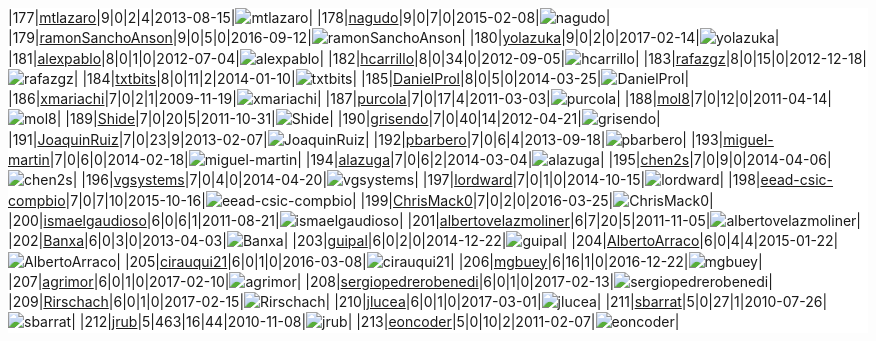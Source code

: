 |177|[mtlazaro](https://github.com/mtlazaro)|9|0|2|4|2013-08-15|![mtlazaro](https://avatars1.githubusercontent.com/u/5238785)|
|178|[nagudo](https://github.com/nagudo)|9|0|7|0|2015-02-08|![nagudo](https://avatars3.githubusercontent.com/u/10913627)|
|179|[ramonSanchoAnson](https://github.com/ramonSanchoAnson)|9|0|5|0|2016-09-12|![ramonSanchoAnson](https://avatars1.githubusercontent.com/u/22144912)|
|180|[yolazuka](https://github.com/yolazuka)|9|0|2|0|2017-02-14|![yolazuka](https://avatars1.githubusercontent.com/u/25769937)|
|181|[alexpablo](https://github.com/alexpablo)|8|0|1|0|2012-07-04|![alexpablo](https://avatars2.githubusercontent.com/u/1921893)|
|182|[hcarrillo](https://github.com/hcarrillo)|8|0|34|0|2012-09-05|![hcarrillo](https://avatars0.githubusercontent.com/u/2282970)|
|183|[rafazgz](https://github.com/rafazgz)|8|0|15|0|2012-12-18|![rafazgz](https://avatars1.githubusercontent.com/u/3074554)|
|184|[txtbits](https://github.com/txtbits)|8|0|11|2|2014-01-10|![txtbits](https://avatars0.githubusercontent.com/u/6371527)|
|185|[DanielProl](https://github.com/DanielProl)|8|0|5|0|2014-03-25|![DanielProl](https://avatars0.githubusercontent.com/u/7057388)|
|186|[xmariachi](https://github.com/xmariachi)|7|0|2|1|2009-11-19|![xmariachi](https://avatars0.githubusercontent.com/u/155298)|
|187|[purcola](https://github.com/purcola)|7|0|17|4|2011-03-03|![purcola](https://avatars3.githubusercontent.com/u/649799)|
|188|[mol8](https://github.com/mol8)|7|0|12|0|2011-04-14|![mol8](https://avatars0.githubusercontent.com/u/729633)|
|189|[Shide](https://github.com/Shide)|7|0|20|5|2011-10-31|![Shide](https://avatars0.githubusercontent.com/u/1162050)|
|190|[grisendo](https://github.com/grisendo)|7|0|40|14|2012-04-21|![grisendo](https://avatars1.githubusercontent.com/u/1665659)|
|191|[JoaquinRuiz](https://github.com/JoaquinRuiz)|7|0|23|9|2013-02-07|![JoaquinRuiz](https://avatars1.githubusercontent.com/u/3500637)|
|192|[pbarbero](https://github.com/pbarbero)|7|0|6|4|2013-09-18|![pbarbero](https://avatars3.githubusercontent.com/u/5489928)|
|193|[miguel-martin](https://github.com/miguel-martin)|7|0|6|0|2014-02-18|![miguel-martin](https://avatars2.githubusercontent.com/u/6713058)|
|194|[alazuga](https://github.com/alazuga)|7|0|6|2|2014-03-04|![alazuga](https://avatars1.githubusercontent.com/u/6850099)|
|195|[chen2s](https://github.com/chen2s)|7|0|9|0|2014-04-06|![chen2s](https://avatars2.githubusercontent.com/u/7193176)|
|196|[vgsystems](https://github.com/vgsystems)|7|0|4|0|2014-04-20|![vgsystems](https://avatars3.githubusercontent.com/u/7352160)|
|197|[lordward](https://github.com/lordward)|7|0|1|0|2014-10-15|![lordward](https://avatars1.githubusercontent.com/u/9250223)|
|198|[eead-csic-compbio](https://github.com/eead-csic-compbio)|7|0|7|10|2015-10-16|![eead-csic-compbio](https://avatars1.githubusercontent.com/u/15164836)|
|199|[ChrisMack0](https://github.com/ChrisMack0)|7|0|2|0|2016-03-25|![ChrisMack0](https://avatars2.githubusercontent.com/u/18078605)|
|200|[ismaelgaudioso](https://github.com/ismaelgaudioso)|6|0|6|1|2011-08-21|![ismaelgaudioso](https://avatars0.githubusercontent.com/u/994591)|
|201|[albertovelazmoliner](https://github.com/albertovelazmoliner)|6|7|20|5|2011-11-05|![albertovelazmoliner](https://avatars2.githubusercontent.com/u/1174318)|
|202|[Banxa](https://github.com/Banxa)|6|0|3|0|2013-04-03|![Banxa](https://avatars2.githubusercontent.com/u/4052514)|
|203|[guipal](https://github.com/guipal)|6|0|2|0|2014-12-22|![guipal](https://avatars1.githubusercontent.com/u/10268389)|
|204|[AlbertoArraco](https://github.com/AlbertoArraco)|6|0|4|4|2015-01-22|![AlbertoArraco](https://avatars3.githubusercontent.com/u/10652912)|
|205|[cirauqui21](https://github.com/cirauqui21)|6|0|1|0|2016-03-08|![cirauqui21](https://avatars3.githubusercontent.com/u/17718999)|
|206|[mgbuey](https://github.com/mgbuey)|6|16|1|0|2016-12-22|![mgbuey](https://avatars2.githubusercontent.com/u/24715946)|
|207|[agrimor](https://github.com/agrimor)|6|0|1|0|2017-02-10|![agrimor](https://avatars2.githubusercontent.com/u/25691018)|
|208|[sergiopedrerobenedi](https://github.com/sergiopedrerobenedi)|6|0|1|0|2017-02-13|![sergiopedrerobenedi](https://avatars1.githubusercontent.com/u/25743816)|
|209|[Rirschach](https://github.com/Rirschach)|6|0|1|0|2017-02-15|![Rirschach](https://avatars2.githubusercontent.com/u/25790924)|
|210|[jlucea](https://github.com/jlucea)|6|0|1|0|2017-03-01|![jlucea](https://avatars3.githubusercontent.com/u/26114098)|
|211|[sbarrat](https://github.com/sbarrat)|5|0|27|1|2010-07-26|![sbarrat](https://avatars2.githubusercontent.com/u/344632)|
|212|[jrub](https://github.com/jrub)|5|463|16|44|2010-11-08|![jrub](https://avatars0.githubusercontent.com/u/472092)|
|213|[eoncoder](https://github.com/eoncoder)|5|0|10|2|2011-02-07|![eoncoder](https://avatars2.githubusercontent.com/u/604962)|